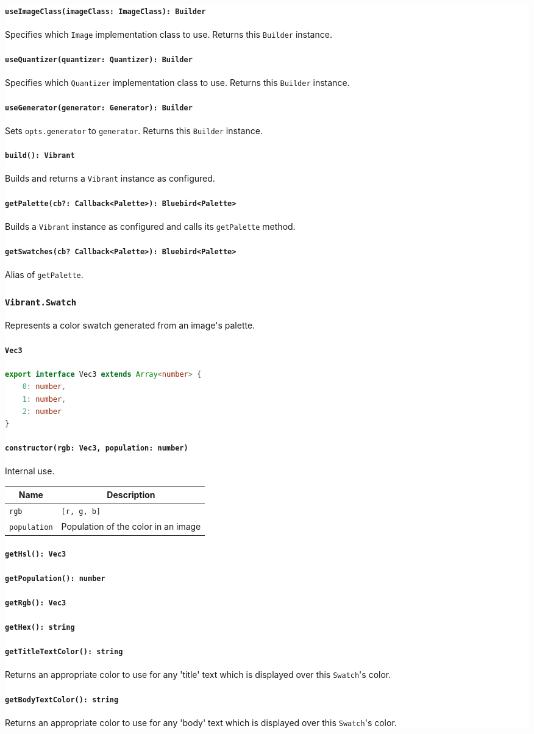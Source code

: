 #### `useImageClass(imageClass: ImageClass): Builder`
Specifies which `Image` implementation class to use. Returns this `Builder` instance.

#### `useQuantizer(quantizer: Quantizer): Builder`
Specifies which `Quantizer` implementation class to use. Returns this `Builder` instance.

#### `useGenerator(generator: Generator): Builder`
Sets `opts.generator` to `generator`. Returns this `Builder` instance.

#### `build(): Vibrant`
Builds and returns a `Vibrant` instance as configured.

#### `getPalette(cb?: Callback<Palette>): Bluebird<Palette>`
Builds a `Vibrant` instance as configured and calls its `getPalette` method.

#### `getSwatches(cb? Callback<Palette>): Bluebird<Palette>`
Alias of `getPalette`.

### `Vibrant.Swatch`
Represents a color swatch generated from an image's palette.

#### `Vec3`

```ts
export interface Vec3 extends Array<number> {
    0: number,
    1: number,
    2: number
}
```

#### `constructor(rgb: Vec3, population: number)`
Internal use.

Name         | Description
------------ | -----------------------------------
`rgb`        | `[r, g, b]`
`population` | Population of the color in an image

#### `getHsl(): Vec3`
#### `getPopulation(): number`
#### `getRgb(): Vec3`
#### `getHex(): string`
#### `getTitleTextColor(): string`
Returns an appropriate color to use for any 'title' text which is displayed over this `Swatch`'s color.

#### `getBodyTextColor(): string`
Returns an appropriate color to use for any 'body' text which is displayed over this `Swatch`'s color.

